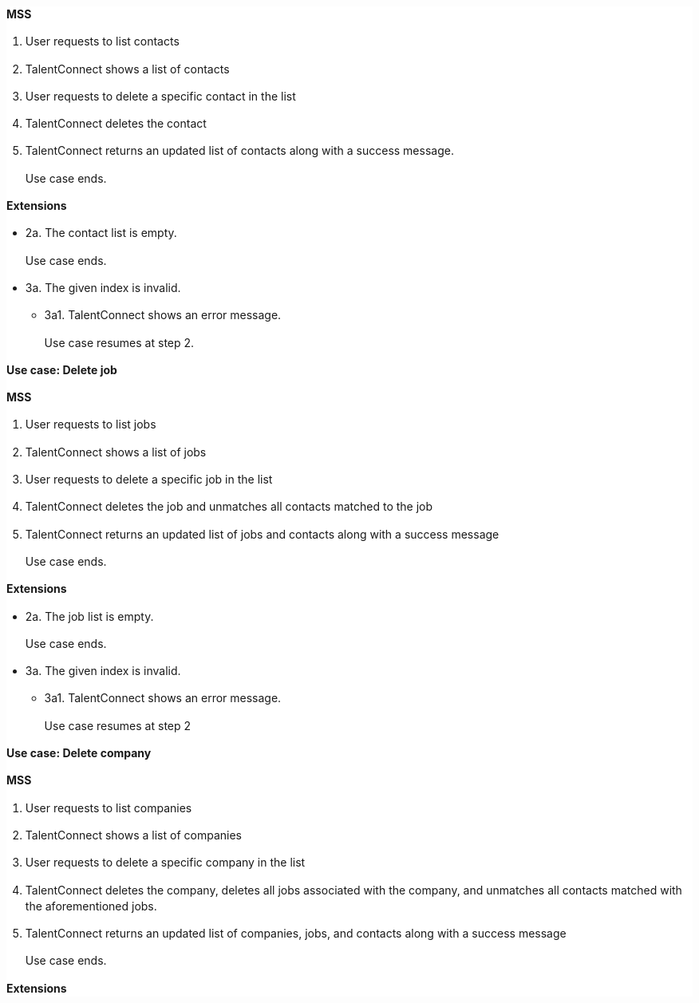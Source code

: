 **MSS**

1.  User requests to list contacts
2.  TalentConnect shows a list of contacts
3.  User requests to delete a specific contact in the list
4.  TalentConnect deletes the contact
5.  TalentConnect returns an updated list of contacts along with a success message.

    Use case ends.

**Extensions**

* 2a. The contact list is empty.

  Use case ends.

* 3a. The given index is invalid.

    * 3a1. TalentConnect shows an error message.

      Use case resumes at step 2.

**Use case: Delete job**

**MSS**

1. User requests to list jobs
2. TalentConnect shows a list of jobs
3. User requests to delete a specific job in the list
4. TalentConnect deletes the job and unmatches all contacts matched to the job
5. TalentConnect returns an updated list of jobs and contacts along with a success message

   Use case ends.

**Extensions**

* 2a. The job list is empty.

  Use case ends.

* 3a. The given index is invalid.
     * 3a1. TalentConnect shows an error message.

       Use case resumes at step 2

**Use case: Delete company**

**MSS**

1. User requests to list companies
2. TalentConnect shows a list of companies
3. User requests to delete a specific company in the list
4. TalentConnect deletes the company, deletes all jobs associated with the company, and unmatches all contacts matched with the aforementioned jobs.
5. TalentConnect returns an updated list of companies, jobs, and contacts along with a success message

   Use case ends.

**Extensions**
